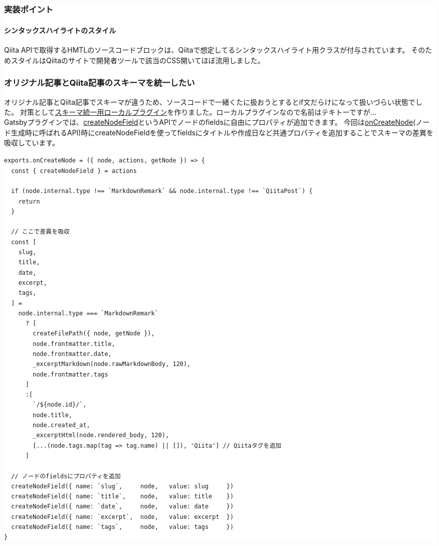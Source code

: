 

### 実装ポイント

#### シンタックスハイライトのスタイル
Qiita APIで取得するHMTLのソースコードブロックは、Qiitaで想定してるシンタックスハイライト用クラスが付与されています。
そのためスタイルはQiitaのサイトで開発者ツールで該当のCSS開いてほぼ流用しました。


### オリジナル記事とQiita記事のスキーマを統一したい
オリジナル記事とQiita記事でスキーマが違うため、ソースコードで一緒くたに扱おうとするとif文だらけになって扱いづらい状態でした。
対策として[スキーマ統一用ローカルプラグイン](https://github.com/Takumon/blog/tree/master/plugins/gatsby-remark-and-qiita/gatsby-node.js)を作りました。ローカルプラグインなので名前はテキトーですが...<br>
Gatsbyプラグインでは、[createNodeField](https://www.gatsbyjs.org/docs/actions/#createNodeField)というAPIでノードのfieldsに自由にプロパティが追加できます。
今回は[onCreateNode](https://www.gatsbyjs.org/docs/node-apis/#onCreateNode)(ノード生成時に呼ばれるAPI)時にcreateNodeFieldを使ってfieldsにタイトルや作成日など共通プロパティを追加することでスキーマの差異を吸収しています。


```javascript{8-30,32-37}
exports.onCreateNode = ({ node, actions, getNode }) => {
  const { createNodeField } = actions

  if (node.internal.type !== `MarkdownRemark` && node.internal.type !== `QiitaPost`) {
    return
  }

  // ここで差異を吸収
  const [
    slug,
    title,
    date,
    excerpt,
    tags,
  ] =
    node.internal.type === `MarkdownRemark`
      ? [
        createFilePath({ node, getNode }),
        node.frontmatter.title,
        node.frontmatter.date,
        _excerptMarkdown(node.rawMarkdownBody, 120),
        node.frontmatter.tags
      ]
      :[
        `/${node.id}/`,
        node.title,
        node.created_at,
        _excerptHtml(node.rendered_body, 120),
        [...(node.tags.map(tag => tag.name) || []), 'Qiita'] // Qiitaタグを追加
      ]

  // ノードのfieldsにプロパティを追加
  createNodeField({ name: `slug`,     node,   value: slug     })
  createNodeField({ name: `title`,    node,   value: title    })
  createNodeField({ name: `date`,     node,   value: date     })
  createNodeField({ name: `excerpt`,  node,   value: excerpt  })
  createNodeField({ name: `tags`,     node,   value: tags     })
}
```
